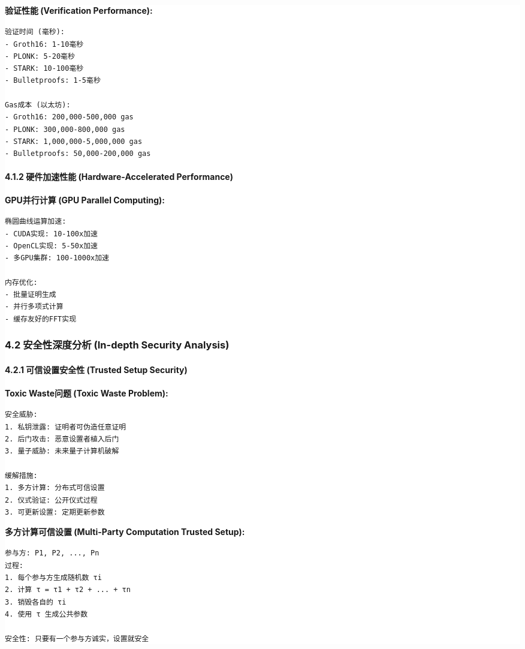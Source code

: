 **验证性能 (Verification Performance):**

```text
验证时间 (毫秒):
- Groth16: 1-10毫秒
- PLONK: 5-20毫秒
- STARK: 10-100毫秒
- Bulletproofs: 1-5毫秒

Gas成本 (以太坊):
- Groth16: 200,000-500,000 gas
- PLONK: 300,000-800,000 gas
- STARK: 1,000,000-5,000,000 gas
- Bulletproofs: 50,000-200,000 gas
```

#### 4.1.2 硬件加速性能 (Hardware-Accelerated Performance)

**GPU并行计算 (GPU Parallel Computing):**

```text
椭圆曲线运算加速:
- CUDA实现: 10-100x加速
- OpenCL实现: 5-50x加速
- 多GPU集群: 100-1000x加速

内存优化:
- 批量证明生成
- 并行多项式计算
- 缓存友好的FFT实现
```

### 4.2 安全性深度分析 (In-depth Security Analysis)

#### 4.2.1 可信设置安全性 (Trusted Setup Security)

**Toxic Waste问题 (Toxic Waste Problem):**

```text
安全威胁:
1. 私钥泄露: 证明者可伪造任意证明
2. 后门攻击: 恶意设置者植入后门
3. 量子威胁: 未来量子计算机破解

缓解措施:
1. 多方计算: 分布式可信设置
2. 仪式验证: 公开仪式过程
3. 可更新设置: 定期更新参数
```

**多方计算可信设置 (Multi-Party Computation Trusted Setup):**

```text
参与方: P1, P2, ..., Pn
过程:
1. 每个参与方生成随机数 τi
2. 计算 τ = τ1 + τ2 + ... + τn
3. 销毁各自的 τi
4. 使用 τ 生成公共参数

安全性: 只要有一个参与方诚实，设置就安全
```
